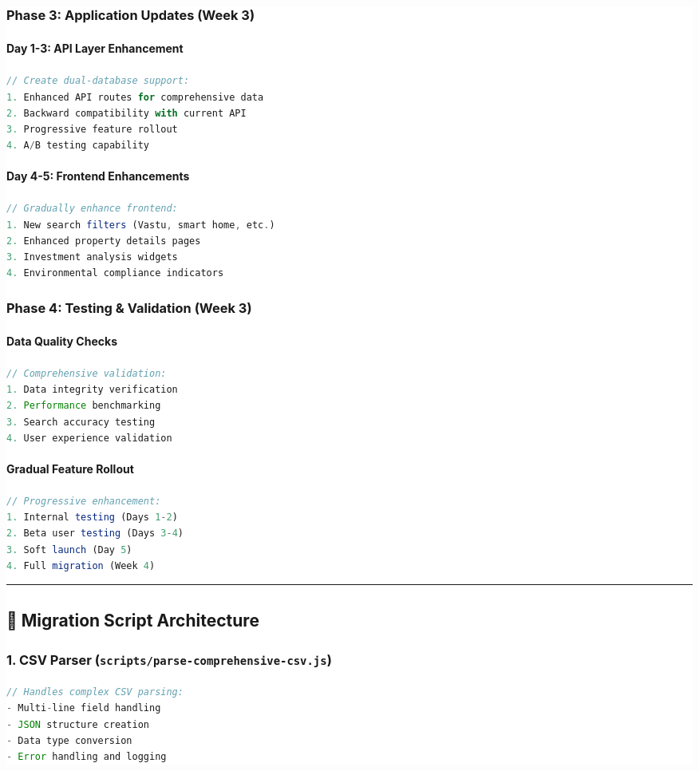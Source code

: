 ### **Phase 3: Application Updates (Week 3)**

#### **Day 1-3: API Layer Enhancement**

```javascript
// Create dual-database support:
1. Enhanced API routes for comprehensive data
2. Backward compatibility with current API
3. Progressive feature rollout
4. A/B testing capability
```

#### **Day 4-5: Frontend Enhancements**

```javascript
// Gradually enhance frontend:
1. New search filters (Vastu, smart home, etc.)
2. Enhanced property details pages
3. Investment analysis widgets
4. Environmental compliance indicators
```

### **Phase 4: Testing & Validation (Week 3)**

#### **Data Quality Checks**

```javascript
// Comprehensive validation:
1. Data integrity verification
2. Performance benchmarking
3. Search accuracy testing
4. User experience validation
```

#### **Gradual Feature Rollout**

```javascript
// Progressive enhancement:
1. Internal testing (Days 1-2)
2. Beta user testing (Days 3-4)
3. Soft launch (Day 5)
4. Full migration (Week 4)
```

---

## 🔄 **Migration Script Architecture**

### **1. CSV Parser (`scripts/parse-comprehensive-csv.js`)**

```javascript
// Handles complex CSV parsing:
- Multi-line field handling
- JSON structure creation
- Data type conversion
- Error handling and logging
```
